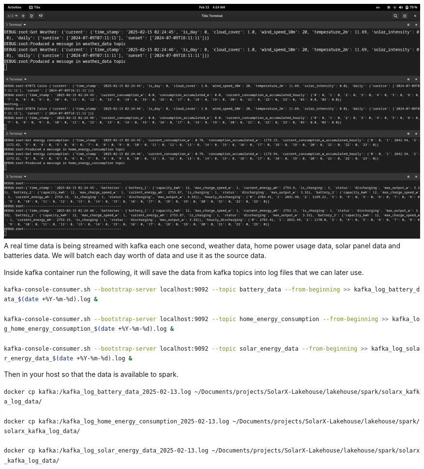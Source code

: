 ![](images/solarx_kafka.png)
A real time data is being streamed with kafka each one second, weather data, home power usage data, solar panel data and batteries data. We will batch each day worth of data and use it as the source data.

Inside kafka container run the following, it will save the data from kafka topics into log files that we can later use.
```bash
kafka-console-consumer.sh --bootstrap-server localhost:9092 --topic battery_data --from-beginning >> kafka_log_battery_data_$(date +%Y-%m-%d).log &

kafka-console-consumer.sh --bootstrap-server localhost:9092 --topic home_energy_consumption --from-beginning >> kafka_log_home_energy_consumption_$(date +%Y-%m-%d).log &

kafka-console-consumer.sh --bootstrap-server localhost:9092 --topic solar_energy_data --from-beginning >> kafka_log_solar_energy_data_$(date +%Y-%m-%d).log &
```

Then in your host so that the data is available to spark.
```bash
docker cp kafka:/kafka_log_battery_data_2025-02-13.log ~/Documents/projects/SolarX-Lakehouse/lakehouse/spark/solarx_kafka_log_data/

docker cp kafka:/kafka_log_home_energy_consumption_2025-02-13.log ~/Documents/projects/SolarX-Lakehouse/lakehouse/spark/solarx_kafka_log_data/

docker cp kafka:/kafka_log_solar_energy_data_2025-02-13.log ~/Documents/projects/SolarX-Lakehouse/lakehouse/spark/solarx_kafka_log_data/
```
